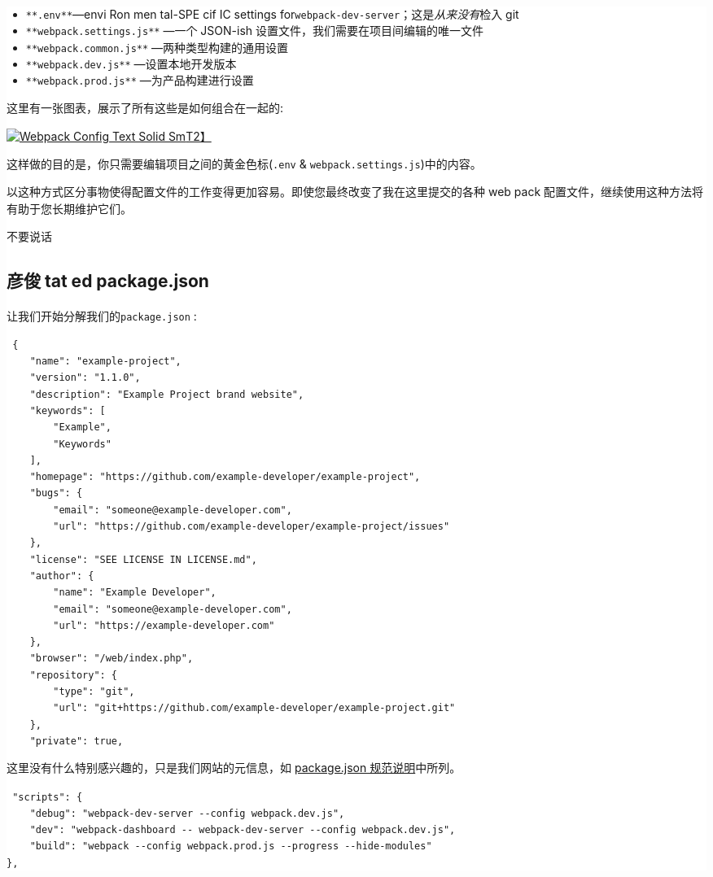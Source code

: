 *   `**.env**`—envi Ron men tal-SPE cif IC settings for`webpack-dev-server`；这是*从来没有*检入 git
*   `**webpack.settings.js**` —一个 JSON-ish 设置文件，我们需要在项目间编辑的唯一文件
*   `**webpack.common.js**` —两种类型构建的通用设置
*   `**webpack.dev.js**` —设置本地开发版本
*   `**webpack.prod.js**` —为产品构建进行设置

这里有一张图表，展示了所有这些是如何组合在一起的:

[![Webpack Config Text Solid Sm](../Images/681a1f73cd3875b2d8e20cdcfc33cc44.png)T2】](https://res.cloudinary.com/practicaldev/image/fetch/s--VEzKY6nF--/c_limit%2Cf_auto%2Cfl_progressive%2Cq_auto%2Cw_880/https://nystudio107-ems2qegf7x6qiqq.netdna-ssl.com/img/blog/_992x1315_crop_center-center_100_line/webpack-config-text-solid-sm.png)

这样做的目的是，你只需要编辑项目之间的黄金色标(`.env` & `webpack.settings.js`)中的内容。

以这种方式区分事物使得配置文件的工作变得更加容易。即使您最终改变了我在这里提交的各种 web pack 配置文件，继续使用这种方法将有助于您长期维护它们。

不要说话

## 彦俊 tat ed package.json

让我们开始分解我们的`package.json` :

```
 {
    "name": "example-project",
    "version": "1.1.0",
    "description": "Example Project brand website",
    "keywords": [
        "Example",
        "Keywords"
    ],
    "homepage": "https://github.com/example-developer/example-project",
    "bugs": {
        "email": "someone@example-developer.com",
        "url": "https://github.com/example-developer/example-project/issues"
    },
    "license": "SEE LICENSE IN LICENSE.md",
    "author": {
        "name": "Example Developer",
        "email": "someone@example-developer.com",
        "url": "https://example-developer.com"
    },
    "browser": "/web/index.php",
    "repository": {
        "type": "git",
        "url": "git+https://github.com/example-developer/example-project.git"
    },
    "private": true, 
```

这里没有什么特别感兴趣的，只是我们网站的元信息，如 [package.json 规范说明](http://docs.npmjs.com/files/package.json)中所列。

```
 "scripts": {
    "debug": "webpack-dev-server --config webpack.dev.js",
    "dev": "webpack-dashboard -- webpack-dev-server --config webpack.dev.js",
    "build": "webpack --config webpack.prod.js --progress --hide-modules"
}, 
```
